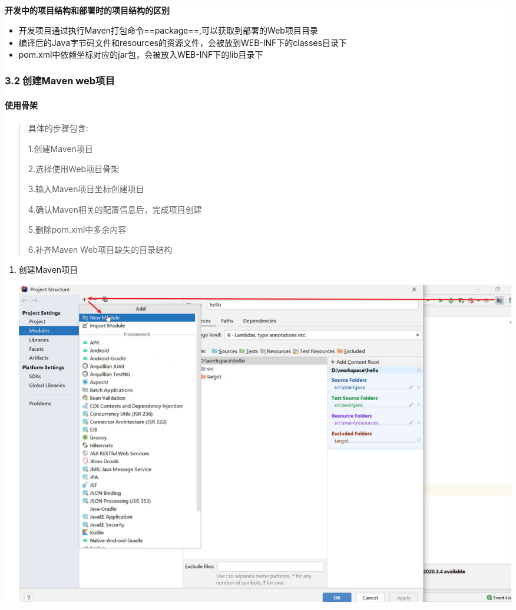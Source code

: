 **开发中的项目结构和部署时的项目结构的区别**

* 开发项目通过执行Maven打包命令==package==,可以获取到部署的Web项目目录
* 编译后的Java字节码文件和resources的资源文件，会被放到WEB-INF下的classes目录下
* pom.xml中依赖坐标对应的jar包，会被放入WEB-INF下的lib目录下

### 3.2 创建Maven web项目

#### 使用骨架

> 具体的步骤包含:
>
> 1.创建Maven项目
>
> 2.选择使用Web项目骨架
>
> 3.输入Maven项目坐标创建项目
>
> 4.确认Maven相关的配置信息后，完成项目创建
>
> 5.删除pom.xml中多余内容
>
> 6.补齐Maven Web项目缺失的目录结构

1. 创建Maven项目

   ![1627227574092](assets/1627227574092.png)
